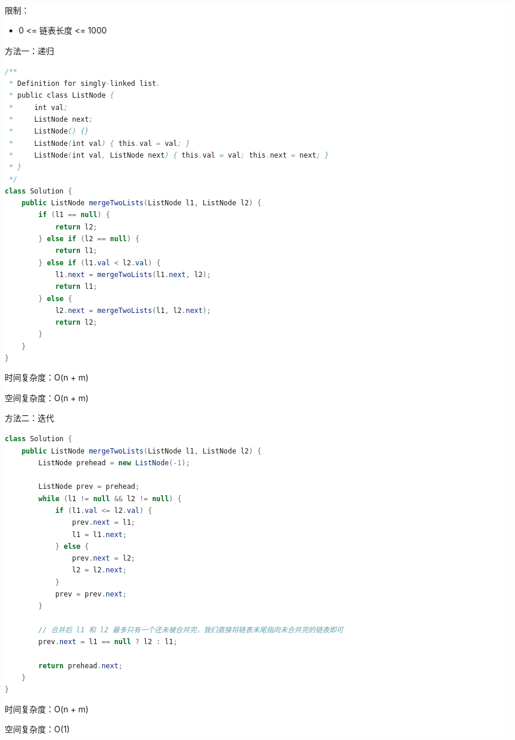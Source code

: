 限制：

- 0 <= 链表长度 <= 1000

方法一：递归

```java
/**
 * Definition for singly-linked list.
 * public class ListNode {
 *     int val;
 *     ListNode next;
 *     ListNode() {}
 *     ListNode(int val) { this.val = val; }
 *     ListNode(int val, ListNode next) { this.val = val; this.next = next; }
 * }
 */
class Solution {
    public ListNode mergeTwoLists(ListNode l1, ListNode l2) {
        if (l1 == null) {
            return l2;
        } else if (l2 == null) {
            return l1;
        } else if (l1.val < l2.val) {
            l1.next = mergeTwoLists(l1.next, l2);
            return l1;
        } else {
            l2.next = mergeTwoLists(l1, l2.next);
            return l2;
        }
    }
}
```

时间复杂度：O(n + m) 

空间复杂度：O(n + m) 

方法二：迭代

```java
class Solution {
    public ListNode mergeTwoLists(ListNode l1, ListNode l2) {
        ListNode prehead = new ListNode(-1);

        ListNode prev = prehead;
        while (l1 != null && l2 != null) {
            if (l1.val <= l2.val) {
                prev.next = l1;
                l1 = l1.next;
            } else {
                prev.next = l2;
                l2 = l2.next;
            }
            prev = prev.next;
        }

        // 合并后 l1 和 l2 最多只有一个还未被合并完，我们直接将链表末尾指向未合并完的链表即可
        prev.next = l1 == null ? l2 : l1;

        return prehead.next;
    }
}
```

时间复杂度：O(n + m)  

空间复杂度：O(1) 